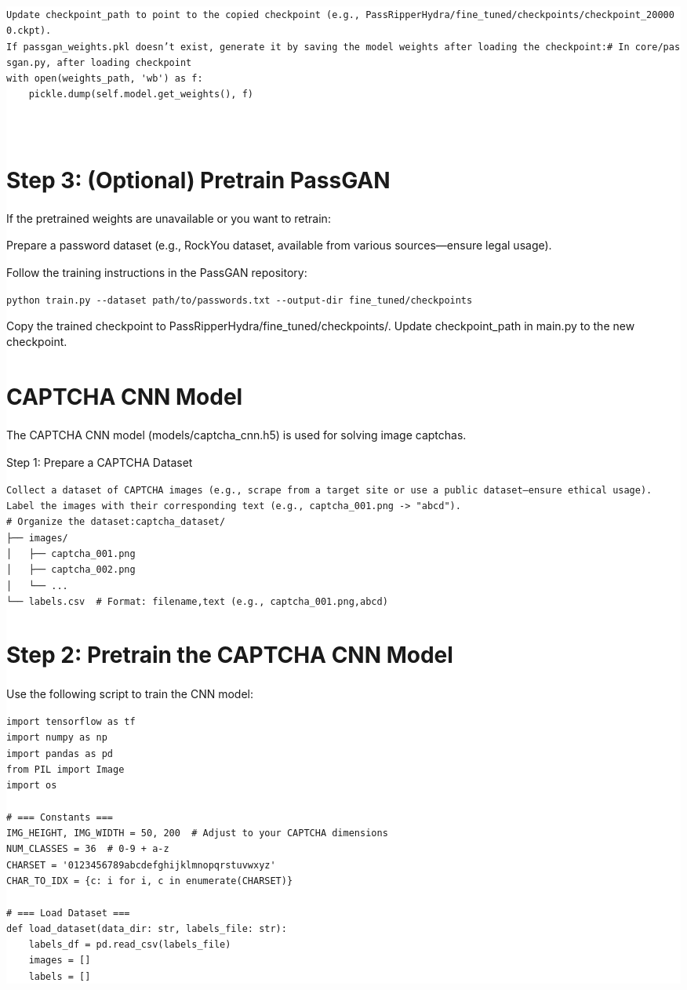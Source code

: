 ```
Update checkpoint_path to point to the copied checkpoint (e.g., PassRipperHydra/fine_tuned/checkpoints/checkpoint_200000.ckpt).
If passgan_weights.pkl doesn’t exist, generate it by saving the model weights after loading the checkpoint:# In core/passgan.py, after loading checkpoint
with open(weights_path, 'wb') as f:
    pickle.dump(self.model.get_weights(), f)



```

# Step 3: (Optional) Pretrain PassGAN
If the pretrained weights are unavailable or you want to retrain:

Prepare a password dataset (e.g., RockYou dataset, available from various sources—ensure legal usage).

Follow the training instructions in the PassGAN repository:
```
python train.py --dataset path/to/passwords.txt --output-dir fine_tuned/checkpoints

```
Copy the trained checkpoint to PassRipperHydra/fine_tuned/checkpoints/.
Update checkpoint_path in main.py to the new checkpoint.

# CAPTCHA CNN Model
The CAPTCHA CNN model (models/captcha_cnn.h5) is used for solving image captchas.

Step 1: Prepare a CAPTCHA Dataset
```
Collect a dataset of CAPTCHA images (e.g., scrape from a target site or use a public dataset—ensure ethical usage).
Label the images with their corresponding text (e.g., captcha_001.png -> "abcd").
# Organize the dataset:captcha_dataset/
├── images/
│   ├── captcha_001.png
│   ├── captcha_002.png
│   └── ...
└── labels.csv  # Format: filename,text (e.g., captcha_001.png,abcd)

```

# Step 2: Pretrain the CAPTCHA CNN Model
Use the following script to train the CNN model:
```
import tensorflow as tf
import numpy as np
import pandas as pd
from PIL import Image
import os

# === Constants ===
IMG_HEIGHT, IMG_WIDTH = 50, 200  # Adjust to your CAPTCHA dimensions
NUM_CLASSES = 36  # 0-9 + a-z
CHARSET = '0123456789abcdefghijklmnopqrstuvwxyz'
CHAR_TO_IDX = {c: i for i, c in enumerate(CHARSET)}

# === Load Dataset ===
def load_dataset(data_dir: str, labels_file: str):
    labels_df = pd.read_csv(labels_file)
    images = []
    labels = []
```